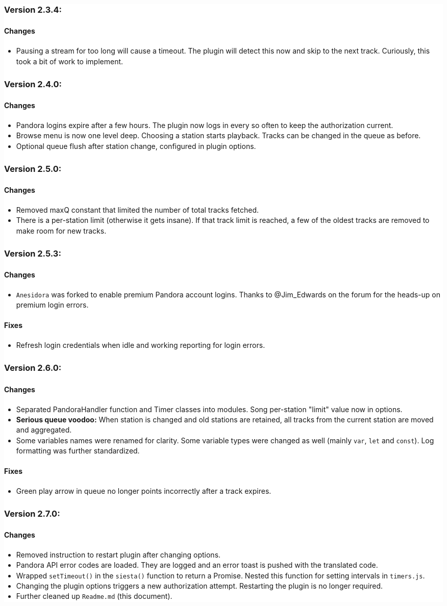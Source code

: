 ### Version 2.3.4:
  #### Changes
  * Pausing a stream for too long will cause a timeout.  The plugin will detect this now and skip to the next track.  Curiously, this took a bit of work to implement.

### Version 2.4.0:
  #### Changes
  * Pandora logins expire after a few hours.  The plugin now logs in every so often to keep the authorization current.
  * Browse menu is now one level deep.  Choosing a station starts playback.  Tracks can be changed in the queue as before.
  * Optional queue flush after station change, configured in plugin options.

### Version 2.5.0:
  #### Changes
  * Removed maxQ constant that limited the number of total tracks fetched.
  * There is a per-station limit (otherwise it gets insane).  If that track limit is reached, a few of the oldest tracks are removed to make room for new tracks.

### Version 2.5.3:
  #### Changes
  * `Anesidora` was forked to enable premium Pandora account logins.  Thanks to @Jim_Edwards on the forum for the heads-up on premium login errors.

  #### Fixes
  * Refresh login credentials when idle and working reporting for login errors.

### Version 2.6.0:
  #### Changes
  * Separated PandoraHandler function and Timer classes into modules.  Song per-station "limit" value now in options.
  * <b>Serious queue voodoo:</b> When station is changed and old stations are retained, all tracks from the current station are moved and aggregated.
  * Some variables names were renamed for clarity.  Some variable types were changed as well (mainly `var`, `let` and `const`).  Log formatting was further standardized.

  #### Fixes
  * Green play arrow in queue no longer points incorrectly after a track expires.

### Version 2.7.0:
  #### Changes
  * Removed instruction to restart plugin after changing options.
  * Pandora API error codes are loaded.  They are logged and an error toast is pushed with the translated code.
  * Wrapped `setTimeout()` in the `siesta()` function to return a Promise.  Nested this function for setting intervals in `timers.js`.
  * Changing the plugin options triggers a new authorization attempt.  Restarting the plugin is no longer required.
  * Further cleaned up `Readme.md` (this document).
